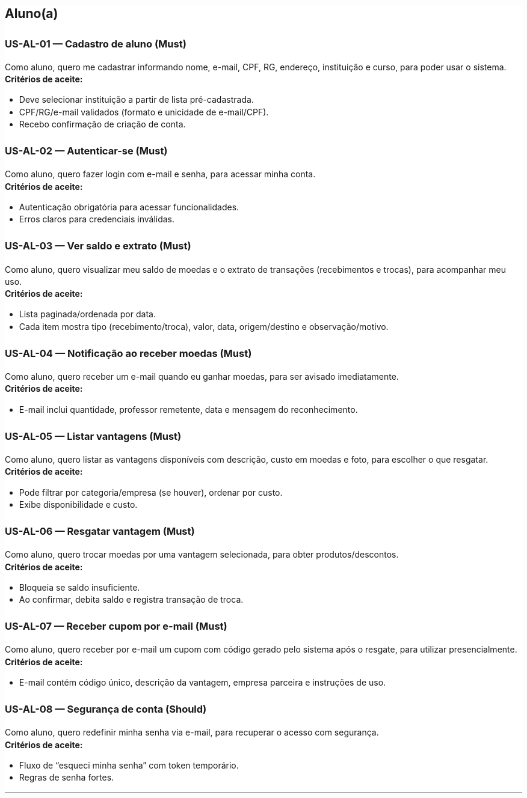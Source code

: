 ## Aluno(a)

### US-AL-01 — Cadastro de aluno (Must)
Como aluno, quero me cadastrar informando nome, e-mail, CPF, RG, endereço, instituição e curso, para poder usar o sistema.  
**Critérios de aceite:**
- Deve selecionar instituição a partir de lista pré-cadastrada.
- CPF/RG/e-mail validados (formato e unicidade de e-mail/CPF).
- Recebo confirmação de criação de conta.

### US-AL-02 — Autenticar-se (Must)
Como aluno, quero fazer login com e-mail e senha, para acessar minha conta.  
**Critérios de aceite:**
- Autenticação obrigatória para acessar funcionalidades.
- Erros claros para credenciais inválidas.

### US-AL-03 — Ver saldo e extrato (Must)
Como aluno, quero visualizar meu saldo de moedas e o extrato de transações (recebimentos e trocas), para acompanhar meu uso.  
**Critérios de aceite:**
- Lista paginada/ordenada por data.
- Cada item mostra tipo (recebimento/troca), valor, data, origem/destino e observação/motivo.

### US-AL-04 — Notificação ao receber moedas (Must)
Como aluno, quero receber um e-mail quando eu ganhar moedas, para ser avisado imediatamente.  
**Critérios de aceite:**
- E-mail inclui quantidade, professor remetente, data e mensagem do reconhecimento.

### US-AL-05 — Listar vantagens (Must)
Como aluno, quero listar as vantagens disponíveis com descrição, custo em moedas e foto, para escolher o que resgatar.  
**Critérios de aceite:**
- Pode filtrar por categoria/empresa (se houver), ordenar por custo.
- Exibe disponibilidade e custo.

### US-AL-06 — Resgatar vantagem (Must)
Como aluno, quero trocar moedas por uma vantagem selecionada, para obter produtos/descontos.  
**Critérios de aceite:**
- Bloqueia se saldo insuficiente.
- Ao confirmar, debita saldo e registra transação de troca.

### US-AL-07 — Receber cupom por e-mail (Must)
Como aluno, quero receber por e-mail um cupom com código gerado pelo sistema após o resgate, para utilizar presencialmente.  
**Critérios de aceite:**
- E-mail contém código único, descrição da vantagem, empresa parceira e instruções de uso.

### US-AL-08 — Segurança de conta (Should)
Como aluno, quero redefinir minha senha via e-mail, para recuperar o acesso com segurança.  
**Critérios de aceite:**
- Fluxo de “esqueci minha senha” com token temporário.
- Regras de senha fortes.

---